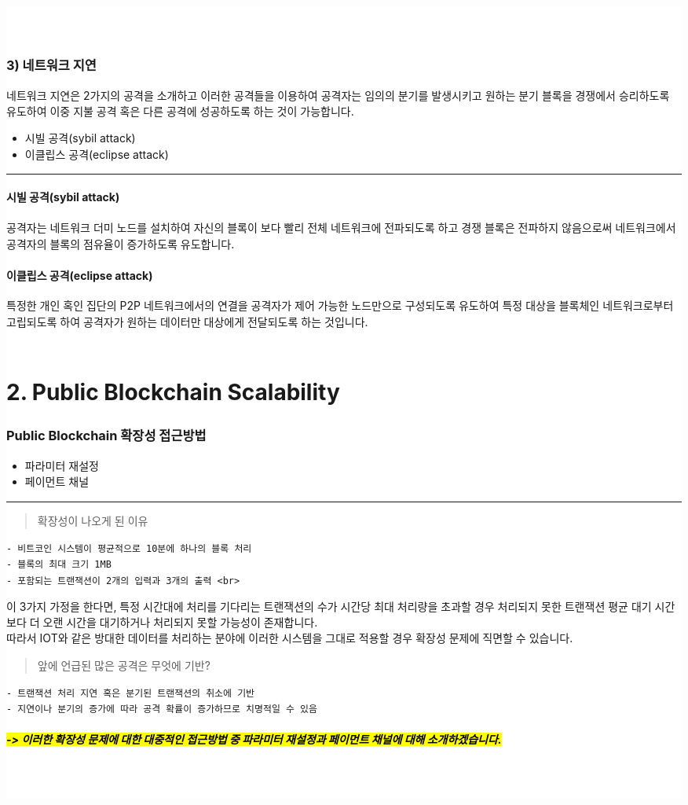 <br><br>


### 3) 네트워크 지연

네트워크 지연은 2가지의 공격을 소개하고 이러한 공격들을 이용하여 공격자는 임의의 분기를 발생시키고 원하는 분기 블록을 경쟁에서 승리하도록 유도하여 이중 지불 공격 혹은 다른 공격에 성공하도록 하는 것이 가능합니다.
<br>

- 시빌 공격(sybil attack)
- 이클립스 공격(eclipse attack)

---

#### 시빌 공격(sybil attack)

공격자는 네트워크 더미 노드를 설치하여 자신의 블록이 보다 빨리 전체 네트워크에 전파되도록 하고 경쟁 블록은 전파하지 않음으로써 네트워크에서 공격자의 블록의 점유율이 증가하도록 유도합니다.

#### 이클립스 공격(eclipse attack)

특정한 개인 혹인 집단의 P2P 네트워크에서의 연결을 공격자가 제어 가능한 노드만으로 구성되도록 유도하여 특정 대상을 블록체인 네트워크로부터 고립되도록 하여 공격자가 원하는 데이터만 대상에게 전달되도록 하는 것입니다.
<br><br>

# 2. Public Blockchain Scalability

### Public Blockchain 확장성 접근방법
- 파라미터 재설정
- 페이먼트 채널

---

> 확장성이 나오게 된 이유 <br>

```
- 비트코인 시스템이 평균적으로 10분에 하나의 블록 처리
- 블록의 최대 크기 1MB
- 포함되는 트랜잭션이 2개의 입력과 3개의 출력 <br>
```

이 3가지 가정을 한다면, 특정 시간대에 처리를 기다리는 트랜잭션의 수가 시간당 최대 처리량을 초과할 경우 처리되지 못한 트랜잭션 평균 대기 시간보다 더 오랜 시간을 대기하거나 처리되지 못할 가능성이 존재합니다. <br>
따라서 IOT와 같은 방대한 데이터를 처리하는 분야에 이러한 시스템을 그대로 적용할 경우 확장성 문제에 직면할 수 있습니다.

> 앞에 언급된 많은 공격은 무엇에 기반?

```
- 트랜잭션 처리 지연 혹은 분기된 트랜잭션의 취소에 기반
- 지연이나 분기의 증가에 따라 공격 확률이 증가하므로 치명적일 수 있음
```
##### <mark>-> 이러한 확장성 문제에 대한 대중적인 접근방법 중 파라미터 재설정과 페이먼트 채널에 대해 소개하겠습니다.</mark>

<br><br>
